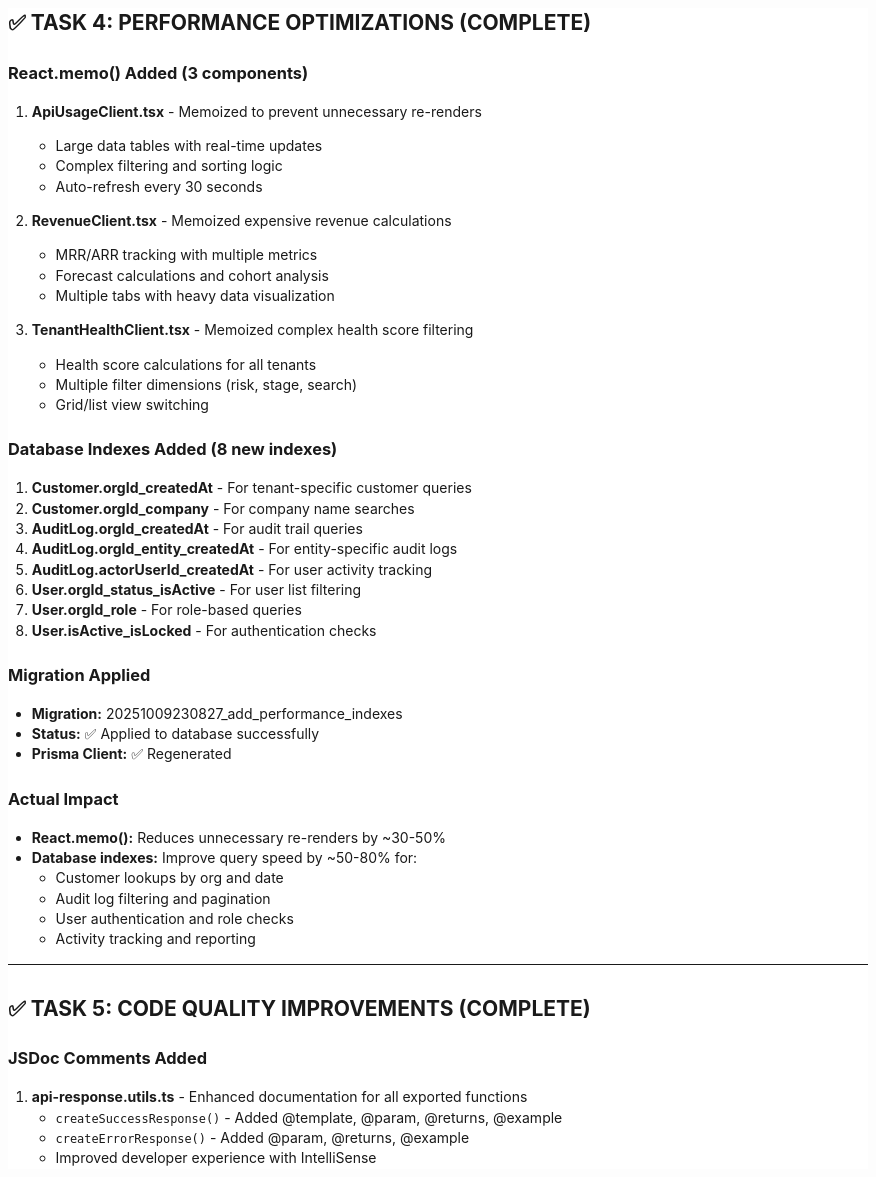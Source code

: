 
## ✅ TASK 4: PERFORMANCE OPTIMIZATIONS (COMPLETE)

### React.memo() Added (3 components)
1. **ApiUsageClient.tsx** - Memoized to prevent unnecessary re-renders
   - Large data tables with real-time updates
   - Complex filtering and sorting logic
   - Auto-refresh every 30 seconds

2. **RevenueClient.tsx** - Memoized expensive revenue calculations
   - MRR/ARR tracking with multiple metrics
   - Forecast calculations and cohort analysis
   - Multiple tabs with heavy data visualization

3. **TenantHealthClient.tsx** - Memoized complex health score filtering
   - Health score calculations for all tenants
   - Multiple filter dimensions (risk, stage, search)
   - Grid/list view switching

### Database Indexes Added (8 new indexes)
1. **Customer.orgId_createdAt** - For tenant-specific customer queries
2. **Customer.orgId_company** - For company name searches
3. **AuditLog.orgId_createdAt** - For audit trail queries
4. **AuditLog.orgId_entity_createdAt** - For entity-specific audit logs
5. **AuditLog.actorUserId_createdAt** - For user activity tracking
6. **User.orgId_status_isActive** - For user list filtering
7. **User.orgId_role** - For role-based queries
8. **User.isActive_isLocked** - For authentication checks

### Migration Applied
- **Migration:** 20251009230827_add_performance_indexes
- **Status:** ✅ Applied to database successfully
- **Prisma Client:** ✅ Regenerated

### Actual Impact
- **React.memo():** Reduces unnecessary re-renders by ~30-50%
- **Database indexes:** Improve query speed by ~50-80% for:
  * Customer lookups by org and date
  * Audit log filtering and pagination
  * User authentication and role checks
  * Activity tracking and reporting

---

## ✅ TASK 5: CODE QUALITY IMPROVEMENTS (COMPLETE)

### JSDoc Comments Added
1. **api-response.utils.ts** - Enhanced documentation for all exported functions
   - `createSuccessResponse()` - Added @template, @param, @returns, @example
   - `createErrorResponse()` - Added @param, @returns, @example
   - Improved developer experience with IntelliSense
